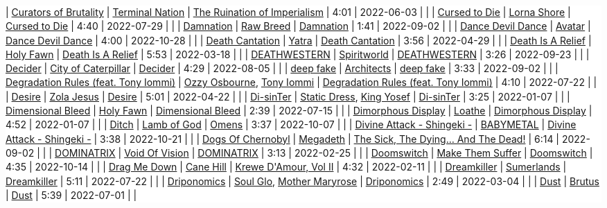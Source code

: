 | [Curators of Brutality](https://open.spotify.com/track/6ttfR7aeF1dGy0FctJJG6C) | [Terminal Nation](https://open.spotify.com/artist/10jLinCe6zTTr0ZpSIsx96) | [The Ruination of Imperialism](https://open.spotify.com/album/5Bx6D9n8RfILqYPzoopHh9) | 4:01 | 2022-06-03 |  |
| [Cursed to Die](https://open.spotify.com/track/3zE05ciZtFILFRYuSIfG2L) | [Lorna Shore](https://open.spotify.com/artist/6vXYoy8ouRVib302zxaxFF) | [Cursed to Die](https://open.spotify.com/album/2MsDBLEjE1yS1AUjHrNgB0) | 4:40 | 2022-07-29 |  |
| [Damnation](https://open.spotify.com/track/5afgTvdlApyuy2Ciu5DZyd) | [Raw Breed](https://open.spotify.com/artist/6QEopd1XsizMiGKMMqRRFn) | [Damnation](https://open.spotify.com/album/2z0KrMrHcKDNT48ae7aGrn) | 1:41 | 2022-09-02 |  |
| [Dance Devil Dance](https://open.spotify.com/track/0f9fiRnZ59dKBFFeTDXoUf) | [Avatar](https://open.spotify.com/artist/4jpaXieuls7LVzG1uma5Rs) | [Dance Devil Dance](https://open.spotify.com/album/1PUgDRbQP4XeJtbKRbOttp) | 4:00 | 2022-10-28 |  |
| [Death Cantation](https://open.spotify.com/track/3pAHBYxCvJ5GjkeTahTYgc) | [Yatra](https://open.spotify.com/artist/5siBVlARqSszzBborgWF7j) | [Death Cantation](https://open.spotify.com/album/7r1GY0QUqDh3Glxg59iqRD) | 3:56 | 2022-04-29 |  |
| [Death Is A Relief](https://open.spotify.com/track/3rKVRJE0yFl7Un8fMt4l28) | [Holy Fawn](https://open.spotify.com/artist/13rS3lCWshTVt6HsCNjvBI) | [Death Is A Relief](https://open.spotify.com/album/6zWFEJ9oUQZRyqqLdEnvNt) | 5:53 | 2022-03-18 |  |
| [DEATHWESTERN](https://open.spotify.com/track/70Uqyz7UjUfmCFQSQN9p6w) | [Spiritworld](https://open.spotify.com/artist/3nKWlekyskH6bAM2Vat1hE) | [DEATHWESTERN](https://open.spotify.com/album/5yH2KEa6tVTfI9zTgwtVF1) | 3:26 | 2022-09-23 |  |
| [Decider](https://open.spotify.com/track/1RDsaI3HmmqcCpAu6xjna3) | [City of Caterpillar](https://open.spotify.com/artist/6zRqJkcK9YW5muISa2kwZR) | [Decider](https://open.spotify.com/album/78opHBtvQxLJqlZ14uEHjW) | 4:29 | 2022-08-05 |  |
| [deep fake](https://open.spotify.com/track/1I3EjtaIQz2zzDE1aeiUEz) | [Architects](https://open.spotify.com/artist/3ZztVuWxHzNpl0THurTFCv) | [deep fake](https://open.spotify.com/album/4JwL8PccOelOQpqspai7uF) | 3:33 | 2022-09-02 |  |
| [Degradation Rules \(feat\. Tony Iommi\)](https://open.spotify.com/track/0f8Pt4d2M5MVdrg5PWRAQW) | [Ozzy Osbourne](https://open.spotify.com/artist/6ZLTlhejhndI4Rh53vYhrY), [Tony Iommi](https://open.spotify.com/artist/7iA7uWUkWLpapsaaqmzRQV) | [Degradation Rules \(feat\. Tony Iommi\)](https://open.spotify.com/album/7KlSuUcCKAJlrzWESm9jjq) | 4:10 | 2022-07-22 |  |
| [Desire](https://open.spotify.com/track/4j0dM9U56g1xSjUp82GKsz) | [Zola Jesus](https://open.spotify.com/artist/78OKNrjc3BvniYTqvpOp6P) | [Desire](https://open.spotify.com/album/0Rfg5ysqll9jPrb0JNROhj) | 5:01 | 2022-04-22 |  |
| [Di\-sinTer](https://open.spotify.com/track/02eVF039fjBLltP8DnbdXj) | [Static Dress](https://open.spotify.com/artist/1Lqdsv7Ff4GNq9PM3Yd0vi), [King Yosef](https://open.spotify.com/artist/2pFb8zX41Fp6v3ImkPzy8S) | [Di\-sinTer](https://open.spotify.com/album/5rF5JS8hHkG7yUzefIX8LW) | 3:25 | 2022-01-07 |  |
| [Dimensional Bleed](https://open.spotify.com/track/5n53nDdWK0IYXmqfsSG8nS) | [Holy Fawn](https://open.spotify.com/artist/13rS3lCWshTVt6HsCNjvBI) | [Dimensional Bleed](https://open.spotify.com/album/1x4xTsdwHVjMmUE5J9fipk) | 2:39 | 2022-07-15 |  |
| [Dimorphous Display](https://open.spotify.com/track/2JjDl1YbzaBKlhSrUXZqNM) | [Loathe](https://open.spotify.com/artist/4G9wSdX0klmoHfjm9i6DLd) | [Dimorphous Display](https://open.spotify.com/album/5jocUat4D4KpAUT9A8Zyk7) | 4:52 | 2022-01-07 |  |
| [Ditch](https://open.spotify.com/track/0IcUCRcLXR9S8OGFt0iT1L) | [Lamb of God](https://open.spotify.com/artist/3JFsVIxOn7STeilPICkkB2) | [Omens](https://open.spotify.com/album/6GCmzQESAIPAXbPsIMic3x) | 3:37 | 2022-10-07 |  |
| [Divine Attack \- Shingeki \-](https://open.spotify.com/track/0uOtodY9htazL9wojWhKhQ) | [BABYMETAL](https://open.spotify.com/artist/630wzNP2OL7fl4Xl0GnMWq) | [Divine Attack \- Shingeki \-](https://open.spotify.com/album/6QZX14rv2DloXGEXcYMmSR) | 3:38 | 2022-10-21 |  |
| [Dogs Of Chernobyl](https://open.spotify.com/track/4nWRa8SyNXrfIl3SCCuC6E) | [Megadeth](https://open.spotify.com/artist/1Yox196W7bzVNZI7RBaPnf) | [The Sick, The Dying… And The Dead!](https://open.spotify.com/album/1ziUtOuRT545OI4cnHEMhC) | 6:14 | 2022-09-02 |  |
| [DOMINATRIX](https://open.spotify.com/track/2L9THMht3Ltq9brUz1Nw5Y) | [Void Of Vision](https://open.spotify.com/artist/7bpJe59fkklnlfHPxCMvF1) | [DOMINATRIX](https://open.spotify.com/album/6VLNIyu6Tlj0Bmf3IU49mR) | 3:13 | 2022-02-25 |  |
| [Doomswitch](https://open.spotify.com/track/7v9HNMlAe2UBaEhvaCk5wX) | [Make Them Suffer](https://open.spotify.com/artist/0FZcPgWI3BsFQl4rOAGSHT) | [Doomswitch](https://open.spotify.com/album/2WJV5AVoALNLtr2ZqOlf2n) | 4:35 | 2022-10-14 |  |
| [Drag Me Down](https://open.spotify.com/track/7wKMu791rHrzACbWJsWUBF) | [Cane Hill](https://open.spotify.com/artist/0DZKzOGHDqGaf1N2pmsBRZ) | [Krewe D'Amour, Vol II](https://open.spotify.com/album/0OwiJiLrtRsf99XRl2atFA) | 4:32 | 2022-02-11 |  |
| [Dreamkiller](https://open.spotify.com/track/5z0Y6jwTDwH6YbhH0DLWRR) | [Sumerlands](https://open.spotify.com/artist/5rASExwQQilVMuKmaOV2eW) | [Dreamkiller](https://open.spotify.com/album/7p3f8b0cCBnrHmP7VpGZgw) | 5:11 | 2022-07-22 |  |
| [Driponomics](https://open.spotify.com/track/7yRrhhWwU9tOYYVKHiHpZD) | [Soul Glo](https://open.spotify.com/artist/0mWrp0C4ShdOjs7P29Gzan), [Mother Maryrose](https://open.spotify.com/artist/2nCvXCwODRmVexITlXalio) | [Driponomics](https://open.spotify.com/album/1H60jal6uXilRIsgZDwhJM) | 2:49 | 2022-03-04 |  |
| [Dust](https://open.spotify.com/track/3U8ZeW7SCWMEJ5OCJ1Pp6c) | [Brutus](https://open.spotify.com/artist/7m63GptZSke3jGqCxR4rom) | [Dust](https://open.spotify.com/album/34YoSbT5nxTAFBMcc6rlHZ) | 5:39 | 2022-07-01 |  |